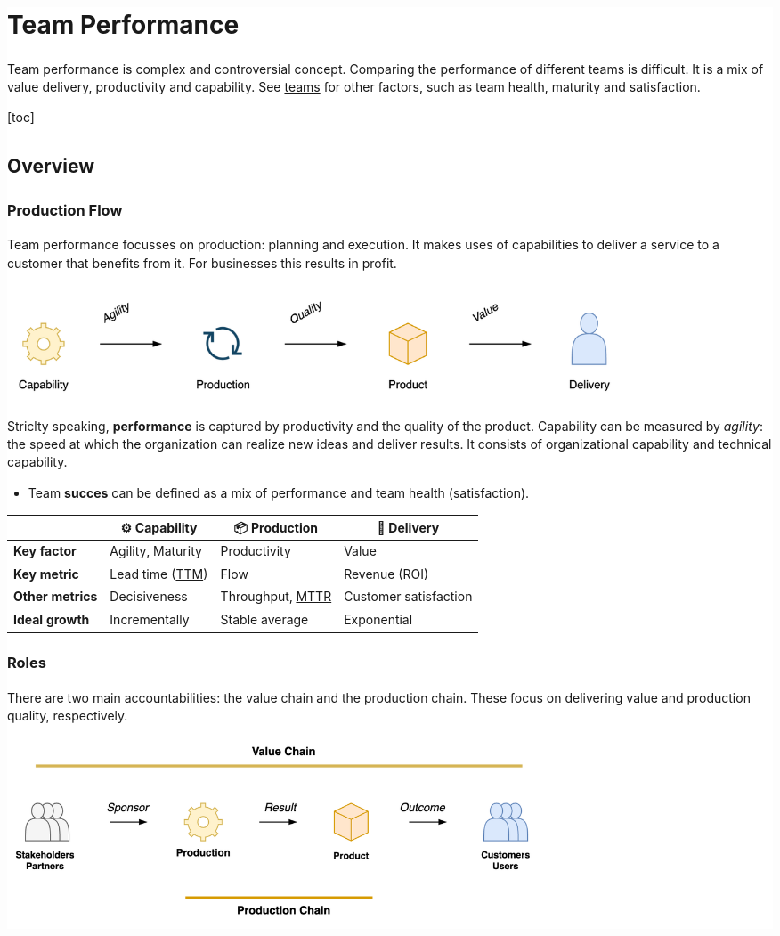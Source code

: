 # Team Performance

Team performance is complex and controversial concept. Comparing the performance of different teams is difficult. It is a mix of value delivery, productivity and capability. See [teams](teams.md) for other factors, such as team health, maturity and satisfaction.

[toc]

## Overview

### Production Flow

Team performance focusses on production: planning and execution. It makes uses of capabilities to deliver a service to a customer that benefits from it. For businesses this results in profit.

<img src="../img/capability-production-delivery.png" alt="capability-production-delivery" style="width:80%;" />

Striclty speaking, **performance** is captured by productivity and the quality of the product. Capability can be measured by *agility*: the speed at which the organization can realize new ideas and deliver results. It consists of organizational capability and technical capability.

- Team **succes** can be defined as a mix of performance and team health (satisfaction).

|                   | ⚙️ Capability                                                 | 📦 Production                                                 | 👤 Delivery            |
| ----------------- | ------------------------------------------------------------ | ------------------------------------------------------------ | --------------------- |
| **Key factor**    | Agility, Maturity                                            | Productivity                                                 | Value                 |
| **Key metric**    | Lead time ([TTM](https://en.wikipedia.org/wiki/Time_to_market)) | Flow                                                         | Revenue (ROI)         |
| **Other metrics** | Decisiveness                                                 | Throughput, [MTTR](https://en.wikipedia.org/wiki/Mean_time_to_repair) | Customer satisfaction |
| **Ideal growth**  | Incrementally                                                | Stable average                                               | Exponential           |



### Roles

There are two main accountabilities: the value chain and the production chain. These focus on  delivering value and production quality, respectively.

<img src="../img/value-chain-production-chain.png" alt="value-chain-production-chain" style="height:15em;" />
